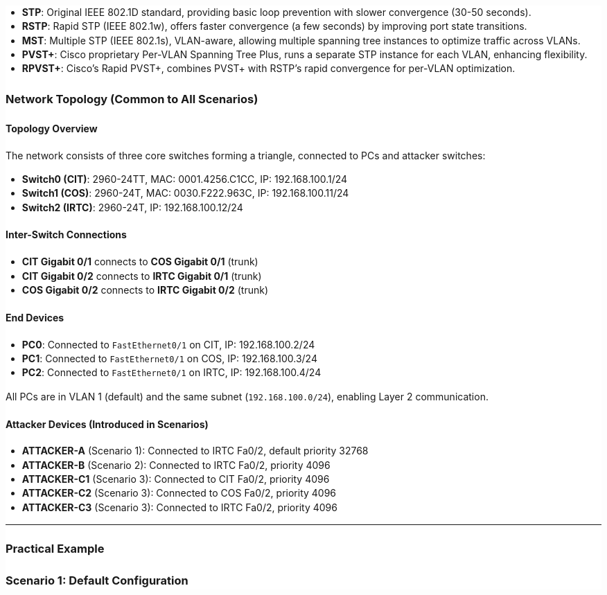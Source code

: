 - **STP**: Original IEEE 802.1D standard, providing basic loop prevention with slower convergence (30-50 seconds).
- **RSTP**: Rapid STP (IEEE 802.1w), offers faster convergence (a few seconds) by improving port state transitions.
- **MST**: Multiple STP (IEEE 802.1s), VLAN-aware, allowing multiple spanning tree instances to optimize traffic across VLANs.
- **PVST+**: Cisco proprietary Per-VLAN Spanning Tree Plus, runs a separate STP instance for each VLAN, enhancing flexibility.
- **RPVST+**: Cisco’s Rapid PVST+, combines PVST+ with RSTP’s rapid convergence for per-VLAN optimization.

### Network Topology (Common to All Scenarios)

#### Topology Overview

The network consists of three core switches forming a triangle, connected to PCs and attacker switches:

- **Switch0 (CIT)**: 2960-24TT, MAC: 0001.4256.C1CC, IP: 192.168.100.1/24
- **Switch1 (COS)**: 2960-24T, MAC: 0030.F222.963C, IP: 192.168.100.11/24
- **Switch2 (IRTC)**: 2960-24T, IP: 192.168.100.12/24

#### Inter-Switch Connections

- **CIT Gigabit 0/1** connects to **COS Gigabit 0/1** (trunk)
- **CIT Gigabit 0/2** connects to **IRTC Gigabit 0/1** (trunk)
- **COS Gigabit 0/2** connects to **IRTC Gigabit 0/2** (trunk)

#### End Devices

- **PC0**: Connected to `FastEthernet0/1` on CIT, IP: 192.168.100.2/24
- **PC1**: Connected to `FastEthernet0/1` on COS, IP: 192.168.100.3/24
- **PC2**: Connected to `FastEthernet0/1` on IRTC, IP: 192.168.100.4/24

All PCs are in VLAN 1 (default) and the same subnet (`192.168.100.0/24`), enabling Layer 2 communication.

#### Attacker Devices (Introduced in Scenarios)

- **ATTACKER-A** (Scenario 1): Connected to IRTC Fa0/2, default priority 32768
- **ATTACKER-B** (Scenario 2): Connected to IRTC Fa0/2, priority 4096
- **ATTACKER-C1** (Scenario 3): Connected to CIT Fa0/2, priority 4096
- **ATTACKER-C2** (Scenario 3): Connected to COS Fa0/2, priority 4096
- **ATTACKER-C3** (Scenario 3): Connected to IRTC Fa0/2, priority 4096

---

### Practical Example

### Scenario 1: Default Configuration